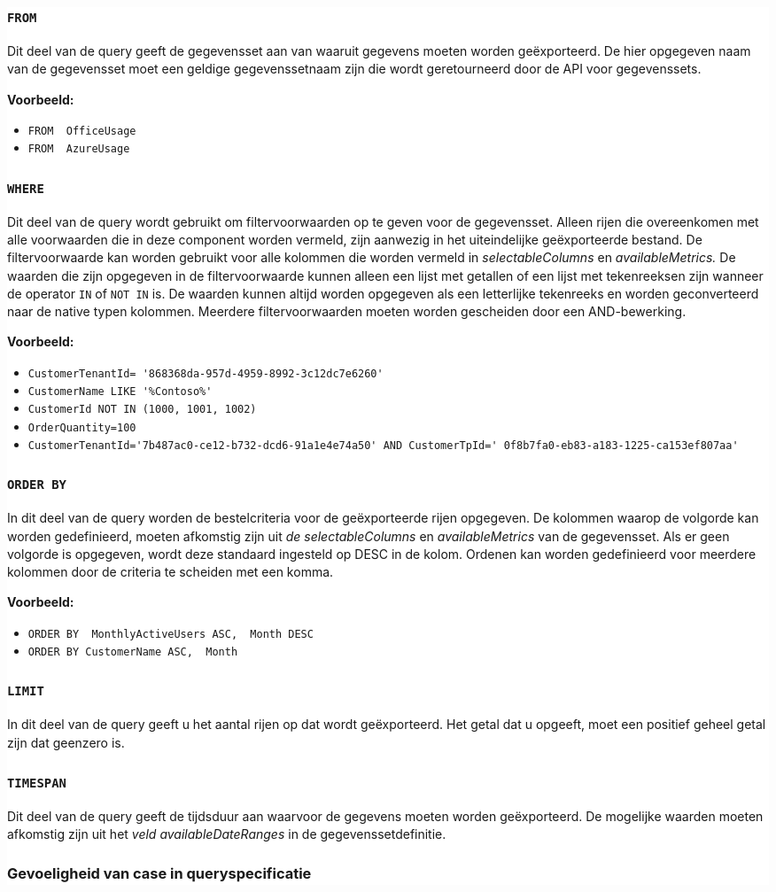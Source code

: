 ### `FROM`

Dit deel van de query geeft de gegevensset aan van waaruit gegevens moeten worden geëxporteerd. De hier opgegeven naam van de gegevensset moet een geldige gegevenssetnaam zijn die wordt geretourneerd door de API voor gegevenssets.

**Voorbeeld:**

- `FROM  OfficeUsage`
- `FROM  AzureUsage`

### `WHERE`

Dit deel van de query wordt gebruikt om filtervoorwaarden op te geven voor de gegevensset. Alleen rijen die overeenkomen met alle voorwaarden die in deze component worden vermeld, zijn aanwezig in het uiteindelijke geëxporteerde bestand. De filtervoorwaarde kan worden gebruikt voor alle kolommen die worden vermeld in *selectableColumns* en *availableMetrics.* De waarden die zijn opgegeven in de filtervoorwaarde kunnen alleen een lijst met getallen of een lijst met tekenreeksen zijn wanneer de operator `IN` of `NOT IN` is. De waarden kunnen altijd worden opgegeven als een letterlijke tekenreeks en worden geconverteerd naar de native typen kolommen. Meerdere filtervoorwaarden moeten worden gescheiden door een AND-bewerking.

**Voorbeeld:**

- `CustomerTenantId= '868368da-957d-4959-8992-3c12dc7e6260'`
- `CustomerName LIKE '%Contoso%'`
- `CustomerId NOT IN (1000, 1001, 1002)`
- `OrderQuantity=100`
- `CustomerTenantId='7b487ac0-ce12-b732-dcd6-91a1e4e74a50' AND CustomerTpId=' 0f8b7fa0-eb83-a183-1225-ca153ef807aa'`

### `ORDER BY`

In dit deel van de query worden de bestelcriteria voor de geëxporteerde rijen opgegeven. De kolommen waarop de volgorde kan worden gedefinieerd, moeten afkomstig zijn uit *de selectableColumns* en *availableMetrics* van de gegevensset. Als er geen volgorde is opgegeven, wordt deze standaard ingesteld op DESC in de kolom. Ordenen kan worden gedefinieerd voor meerdere kolommen door de criteria te scheiden met een komma.

**Voorbeeld:**

- `ORDER BY  MonthlyActiveUsers ASC,  Month DESC`
- `ORDER BY CustomerName ASC,  Month`

### `LIMIT`

In dit deel van de query geeft u het aantal rijen op dat wordt geëxporteerd. Het getal dat u opgeeft, moet een positief geheel getal zijn dat geenzero is.

### `TIMESPAN`

Dit deel van de query geeft de tijdsduur aan waarvoor de gegevens moeten worden geëxporteerd. De mogelijke waarden moeten afkomstig zijn uit het *veld availableDateRanges* in de gegevenssetdefinitie.

### <a name="case-sensitivity-in-query-specification"></a>Gevoeligheid van case in queryspecificatie
